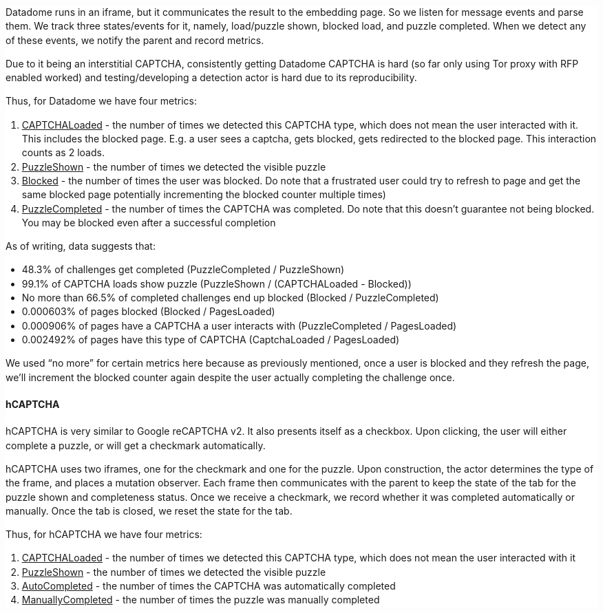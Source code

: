 Datadome runs in an iframe, but it communicates the result to the embedding page. So we listen for message events and parse them. We track three states/events for it, namely, load/puzzle shown, blocked load, and puzzle completed. When we detect any of these events, we notify the parent and record metrics.

Due to it being an interstitial CAPTCHA, consistently getting Datadome CAPTCHA is hard (so far only using Tor proxy with RFP enabled worked) and testing/developing a detection actor is hard due to its reproducibility.

Thus, for Datadome we have four metrics:

1. [CAPTCHALoaded](https://searchfox.org/mozilla-central/rev/60f924edfedc19cd16a30251053513c08bba149c/toolkit/components/captchadetection/metrics.yaml#138) \- the number of times we detected this CAPTCHA type, which does not mean the user interacted with it. This includes the blocked page. E.g. a user sees a captcha, gets blocked, gets redirected to the blocked page. This interaction counts as 2 loads.
2. [PuzzleShown](https://searchfox.org/mozilla-central/rev/60f924edfedc19cd16a30251053513c08bba149c/toolkit/components/captchadetection/metrics.yaml#154) \- the number of times we detected the visible puzzle
3. [Blocked](https://searchfox.org/mozilla-central/rev/60f924edfedc19cd16a30251053513c08bba149c/toolkit/components/captchadetection/metrics.yaml#170) \- the number of times the user was blocked. Do note that a frustrated user could try to refresh to page and get the same blocked page potentially incrementing the blocked counter multiple times)
4. [PuzzleCompleted](https://searchfox.org/mozilla-central/rev/60f924edfedc19cd16a30251053513c08bba149c/toolkit/components/captchadetection/metrics.yaml#186) \- the number of times the CAPTCHA was completed. Do note that this doesn’t guarantee not being blocked. You may be blocked even after a successful completion

As of writing, data suggests that:

- 48.3% of challenges get completed (PuzzleCompleted / PuzzleShown)
- 99.1% of CAPTCHA loads show puzzle (PuzzleShown / (CAPTCHALoaded \- Blocked))
- No more than 66.5% of completed challenges end up blocked (Blocked / PuzzleCompleted)
- 0.000603% of pages blocked (Blocked / PagesLoaded)
- 0.000906% of pages have a CAPTCHA a user interacts with (PuzzleCompleted / PagesLoaded)
- 0.002492% of pages have this type of CAPTCHA (CaptchaLoaded / PagesLoaded)

We used “no more” for certain metrics here because as previously mentioned, once a user is blocked and they refresh the page, we’ll increment the blocked counter again despite the user actually completing the challenge once.

#### hCAPTCHA

hCAPTCHA is very similar to Google reCAPTCHA v2. It also presents itself as a checkbox. Upon clicking, the user will either complete a puzzle, or will get a checkmark automatically.

hCAPTCHA uses two iframes, one for the checkmark and one for the puzzle. Upon construction, the actor determines the type of the frame, and places a mutation observer. Each frame then communicates with the parent to keep the state of the tab for the puzzle shown and completeness status. Once we receive a checkmark, we record whether it was completed automatically or manually. Once the tab is closed, we reset the state for the tab.

Thus, for hCAPTCHA we have four metrics:

1. [CAPTCHALoaded](https://searchfox.org/mozilla-central/rev/60f924edfedc19cd16a30251053513c08bba149c/toolkit/components/captchadetection/metrics.yaml#202) \- the number of times we detected this CAPTCHA type, which does not mean the user interacted with it
2. [PuzzleShown](https://searchfox.org/mozilla-central/rev/60f924edfedc19cd16a30251053513c08bba149c/toolkit/components/captchadetection/metrics.yaml#218) \- the number of times we detected the visible puzzle
3. [AutoCompleted](https://searchfox.org/mozilla-central/rev/60f924edfedc19cd16a30251053513c08bba149c/toolkit/components/captchadetection/metrics.yaml#250) \- the number of times the CAPTCHA was automatically completed
4. [ManuallyCompleted](https://searchfox.org/mozilla-central/rev/60f924edfedc19cd16a30251053513c08bba149c/toolkit/components/captchadetection/metrics.yaml#234) \- the number of times the puzzle was manually completed
